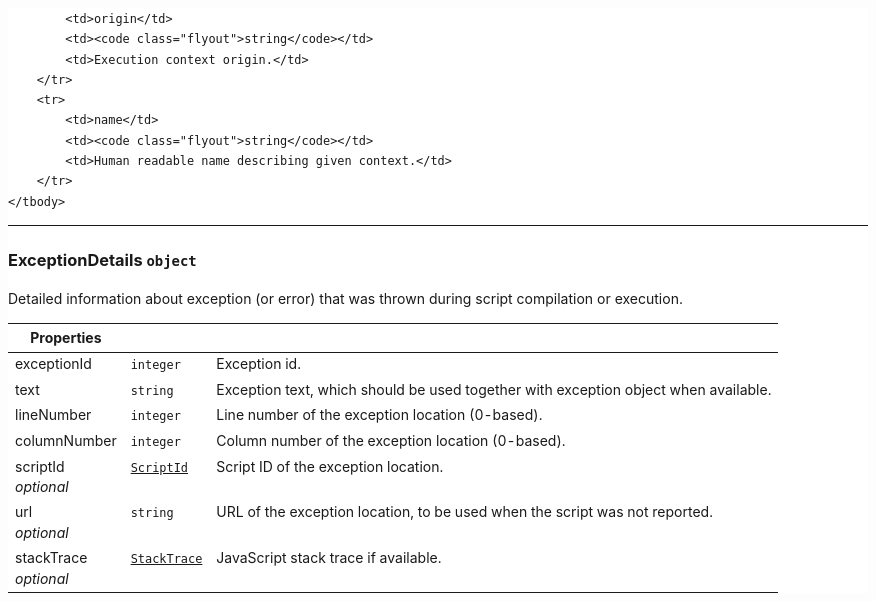             <td>origin</td>
            <td><code class="flyout">string</code></td>
            <td>Execution context origin.</td>
        </tr>
        <tr>
            <td>name</td>
            <td><code class="flyout">string</code></td>
            <td>Human readable name describing given context.</td>
        </tr>
    </tbody>
</table>
</p>

---

### <a name="exceptiondetails"></a> ExceptionDetails `object`

Detailed information about exception (or error) that was thrown during script compilation or execution.

<table>
    <thead>
        <tr>
            <th>Properties</th>
            <th></th>
            <th></th>
        </tr>
    </thead>
    <tbody>
        <tr>
            <td>exceptionId</td>
            <td><code class="flyout">integer</code></td>
            <td>Exception id.</td>
        </tr>
        <tr>
            <td>text</td>
            <td><code class="flyout">string</code></td>
            <td>Exception text, which should be used together with exception object when available.</td>
        </tr>
        <tr>
            <td>lineNumber</td>
            <td><code class="flyout">integer</code></td>
            <td>Line number of the exception location (0-based).</td>
        </tr>
        <tr>
            <td>columnNumber</td>
            <td><code class="flyout">integer</code></td>
            <td>Column number of the exception location (0-based).</td>
        </tr>
        <tr>
            <td>scriptId <br/> <i>optional</i></td>
            <td><a href="#scriptid"><code class="flyout">ScriptId</code></a></td>
            <td>Script ID of the exception location.</td>
        </tr>
        <tr>
            <td>url <br/> <i>optional</i></td>
            <td><code class="flyout">string</code></td>
            <td>URL of the exception location, to be used when the script was not reported.</td>
        </tr>
        <tr>
            <td>stackTrace <br/> <i>optional</i></td>
            <td><a href="#stacktrace"><code class="flyout">StackTrace</code></a></td>
            <td>JavaScript stack trace if available.</td>